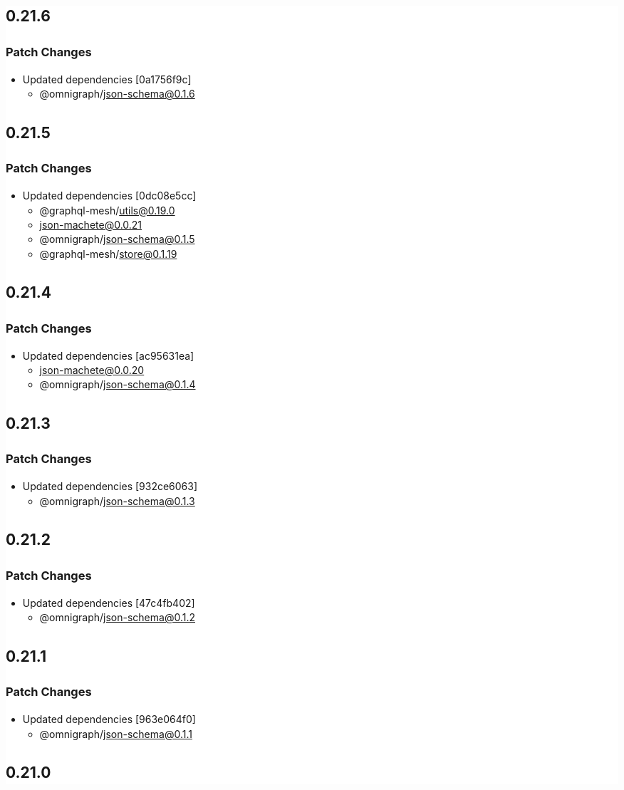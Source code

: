 ## 0.21.6

### Patch Changes

- Updated dependencies [0a1756f9c]
  - @omnigraph/json-schema@0.1.6

## 0.21.5

### Patch Changes

- Updated dependencies [0dc08e5cc]
  - @graphql-mesh/utils@0.19.0
  - json-machete@0.0.21
  - @omnigraph/json-schema@0.1.5
  - @graphql-mesh/store@0.1.19

## 0.21.4

### Patch Changes

- Updated dependencies [ac95631ea]
  - json-machete@0.0.20
  - @omnigraph/json-schema@0.1.4

## 0.21.3

### Patch Changes

- Updated dependencies [932ce6063]
  - @omnigraph/json-schema@0.1.3

## 0.21.2

### Patch Changes

- Updated dependencies [47c4fb402]
  - @omnigraph/json-schema@0.1.2

## 0.21.1

### Patch Changes

- Updated dependencies [963e064f0]
  - @omnigraph/json-schema@0.1.1

## 0.21.0
